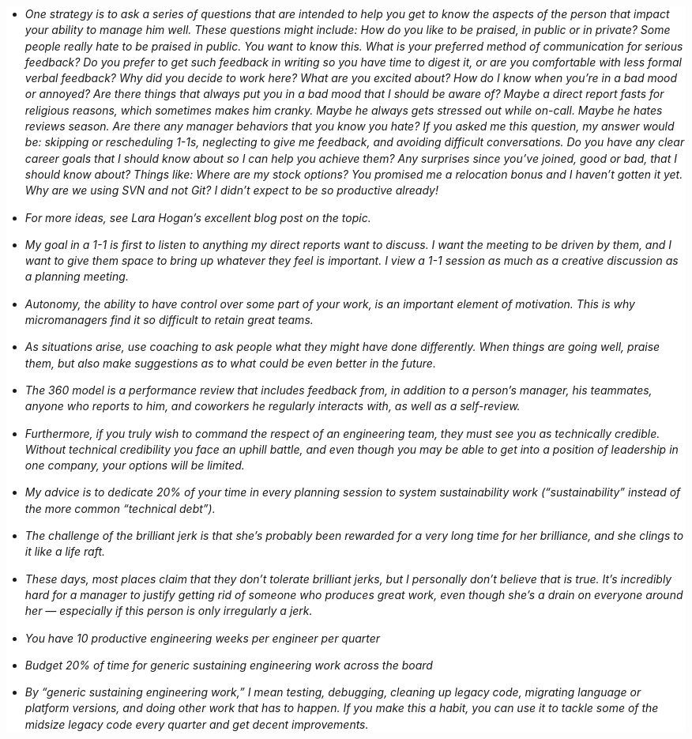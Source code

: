 - *One strategy is to ask a series of questions that are intended to help you get to know the aspects of the person that impact your ability to manage him well. These questions might include: How do you like to be praised, in public or in private?  Some people really hate to be praised in public. You want to know this.  What is your preferred method of communication for serious feedback? Do you prefer to get such feedback in writing so you have time to digest it, or are you comfortable with less formal verbal feedback?  Why did you decide to work here? What are you excited about?  How do I know when you’re in a bad mood or annoyed? Are there things that always put you in a bad mood that I should be aware of?  Maybe a direct report fasts for religious reasons, which sometimes makes him cranky. Maybe he always gets stressed out while on-call. Maybe he hates reviews season.  Are there any manager behaviors that you know you hate?  If you asked me this question, my answer would be: skipping or rescheduling 1-1s, neglecting to give me feedback, and avoiding difficult conversations.  Do you have any clear career goals that I should know about so I can help you achieve them?  Any surprises since you’ve joined, good or bad, that I should know about?  Things like: Where are my stock options? You promised me a relocation bonus and I haven’t gotten it yet. Why are we using SVN and not Git? I didn’t expect to be so productive already!* 
 
- *For more ideas, see Lara Hogan’s excellent blog post on the topic.* 
 
- *My goal in a 1-1 is first to listen to anything my direct reports want to discuss. I want the meeting to be driven by them, and I want to give them space to bring up whatever they feel is important. I view a 1-1 session as much as a creative discussion as a planning meeting.* 
 
- *Autonomy, the ability to have control over some part of your work, is an important element of motivation. This is why micromanagers find it so difficult to retain great teams.* 
 
- *As situations arise, use coaching to ask people what they might have done differently. When things are going well, praise them, but also make suggestions as to what could be even better in the future.* 
 
- *The 360 model is a performance review that includes feedback from, in addition to a person’s manager, his teammates, anyone who reports to him, and coworkers he regularly interacts with, as well as a self-review.* 
 
- *Furthermore, if you truly wish to command the respect of an engineering team, they must see you as technically credible. Without technical credibility you face an uphill battle, and even though you may be able to get into a position of leadership in one company, your options will be limited.* 
 
- *My advice is to dedicate 20% of your time in every planning session to system sustainability work (“sustainability” instead of the more common “technical debt”).* 
 
- *The challenge of the brilliant jerk is that she’s probably been rewarded for a very long time for her brilliance, and she clings to it like a life raft.* 
 
- *These days, most places claim that they don’t tolerate brilliant jerks, but I personally don’t believe that is true. It’s incredibly hard for a manager to justify getting rid of someone who produces great work, even though she’s a drain on everyone around her — especially if this person is only irregularly a jerk.* 
 
- *You have 10 productive engineering weeks per engineer per quarter* 
 
- *Budget 20% of time for generic sustaining engineering work across the board* 
 
- *By “generic sustaining engineering work,” I mean testing, debugging, cleaning up legacy code, migrating language or platform versions, and doing other work that has to happen. If you make this a habit, you can use it to tackle some of the midsize legacy code every quarter and get decent improvements.* 
 